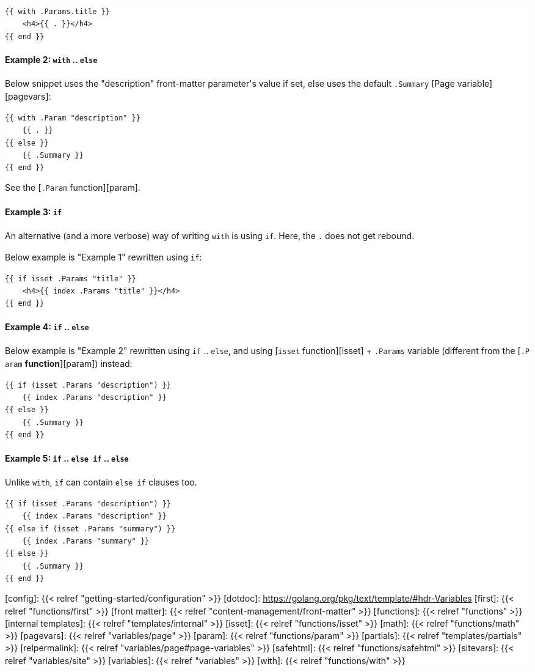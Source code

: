 ```go-html-template
{{ with .Params.title }}
    <h4>{{ . }}</h4>
{{ end }}
```

#### Example 2: `with` .. `else`

Below snippet uses the "description" front-matter parameter's value if
set, else uses the default `.Summary` [Page variable][pagevars]:


```go-html-template
{{ with .Param "description" }}
    {{ . }}
{{ else }}
    {{ .Summary }}
{{ end }}
```

See the [`.Param` function][param].

#### Example 3: `if`

An alternative (and a more verbose) way of writing `with` is using
`if`. Here, the `.` does not get rebound.

Below example is "Example 1" rewritten using `if`:

```go-html-template
{{ if isset .Params "title" }}
    <h4>{{ index .Params "title" }}</h4>
{{ end }}
```

#### Example 4: `if` .. `else`

Below example is "Example 2" rewritten using `if` .. `else`, and using
[`isset` function][isset] + `.Params` variable (different from the
[`.Param` **function**][param]) instead:

```go-html-template
{{ if (isset .Params "description") }}
    {{ index .Params "description" }}
{{ else }}
    {{ .Summary }}
{{ end }}
```

#### Example 5: `if` .. `else if` .. `else`

Unlike `with`, `if` can contain `else if` clauses too.

```go-html-template
{{ if (isset .Params "description") }}
    {{ index .Params "description" }}
{{ else if (isset .Params "summary") }}
    {{ index .Params "summary" }}
{{ else }}
    {{ .Summary }}
{{ end }}
```


[config]: {{< relref "getting-started/configuration" >}}
[dotdoc]: https://golang.org/pkg/text/template/#hdr-Variables
[first]: {{< relref "functions/first" >}}
[front matter]: {{< relref "content-management/front-matter" >}}
[functions]: {{< relref "functions" >}}
[internal templates]: {{< relref "templates/internal" >}}
[isset]: {{< relref "functions/isset" >}}
[math]: {{< relref "functions/math" >}}
[pagevars]: {{< relref "variables/page" >}}
[param]: {{< relref "functions/param" >}}
[partials]: {{< relref "templates/partials" >}}
[relpermalink]: {{< relref "variables/page#page-variables" >}}
[safehtml]: {{< relref "functions/safehtml" >}}
[sitevars]: {{< relref "variables/site" >}}
[variables]: {{< relref "variables" >}}
[with]: {{< relref "functions/with" >}}